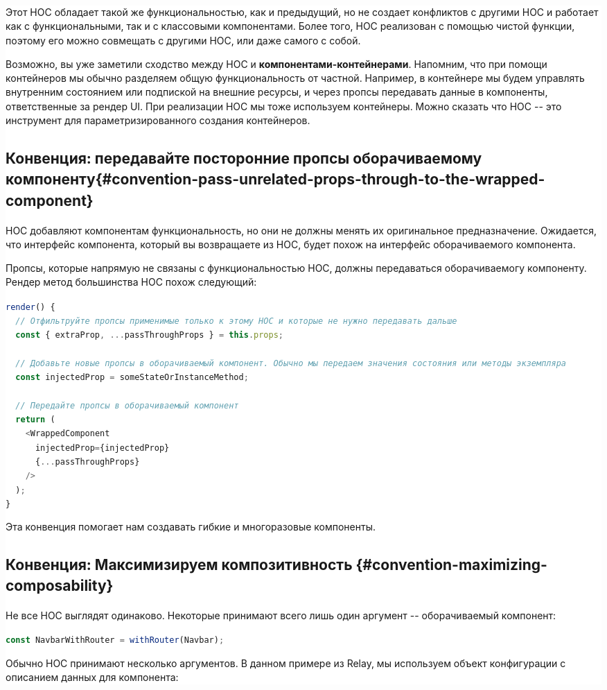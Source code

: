 
Этот HOC обладает такой же функциональностью, как и предыдущий, но не создает конфликтов с другими HOC и работает как с функциональными, так и с классовыми компонентами. Более того, HOC реализован с помощью чистой функции, поэтому его можно совмещать с другими HOC, или даже самого с собой.

Возможно, вы уже заметили сходство между HOC и **компонентами-контейнерами**. Напомним, что при помощи контейнеров мы обычно разделяем общую функциональность от частной. Например, в контейнере мы будем управлять внутренним состоянием или подпиской на внешние ресурсы, и через пропсы передавать данные в компоненты, ответственные за рендер UI. При реализации HOС мы тоже используем контейнеры. Можно сказать что HOC -- это инструмент для параметризированного создания контейнеров.

## Конвенция: передавайте посторонние пропсы оборачиваемому компоненту{#convention-pass-unrelated-props-through-to-the-wrapped-component}

HOC добавляют компонентам функциональность, но они не должны менять их оригинальное предназначение. Ожидается, что интерфейс компонента, который вы возвращаете из HOC, будет похож на интерфейс оборачиваемого компонента.

Пропсы, которые напрямую не связаны с функциональностью HOC, должны передаваться оборачиваемогу компоненту. Рендер метод большинства HOC похож следующий:

```js
render() {
  // Отфильтруйте пропсы применимые только к этому HOC и которые не нужно передавать дальше
  const { extraProp, ...passThroughProps } = this.props;

  // Добавьте новые пропсы в оборачиваемый компонент. Обычно мы передаем значения состояния или методы экземпляра
  const injectedProp = someStateOrInstanceMethod;

  // Передайте пропсы в оборачиваемый компонент
  return (
    <WrappedComponent
      injectedProp={injectedProp}
      {...passThroughProps}
    />
  );
}
```

Эта конвенция помогает нам создавать гибкие и многоразовые компоненты.

## Конвенция: Максимизируем композитивность {#convention-maximizing-composability}

Не все HOC выглядят одинаково. Некоторые принимают всего лишь один аргумент -- оборачиваемый компонент:

```js
const NavbarWithRouter = withRouter(Navbar);
```

Обычно HOC принимают несколько аргументов. В данном примере из Relay, мы используем объект конфигурации с описанием данных для компонента:

